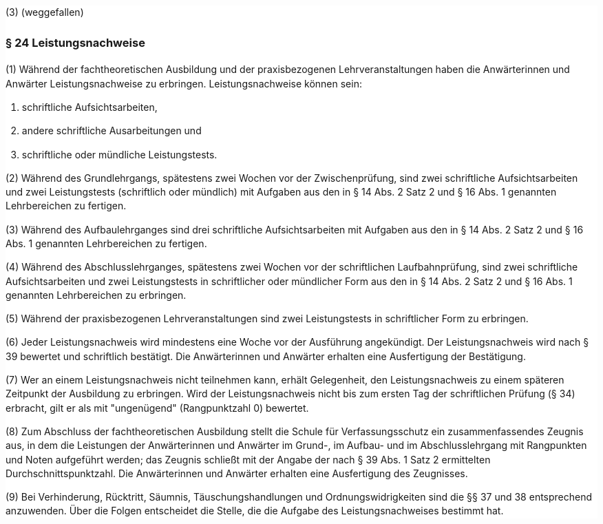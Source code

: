 (3) (weggefallen)

### § 24 Leistungsnachweise

(1) Während der fachtheoretischen Ausbildung und der praxisbezogenen
Lehrveranstaltungen haben die Anwärterinnen und Anwärter
Leistungsnachweise zu erbringen. Leistungsnachweise können sein:

1.  schriftliche Aufsichtsarbeiten,


2.  andere schriftliche Ausarbeitungen und


3.  schriftliche oder mündliche Leistungstests.




(2) Während des Grundlehrgangs, spätestens zwei Wochen vor der
Zwischenprüfung, sind zwei schriftliche Aufsichtsarbeiten und zwei
Leistungstests (schriftlich oder mündlich) mit Aufgaben aus den in §
14 Abs. 2 Satz 2 und § 16 Abs. 1 genannten Lehrbereichen zu fertigen.

(3) Während des Aufbaulehrganges sind drei schriftliche
Aufsichtsarbeiten mit Aufgaben aus den in § 14 Abs. 2 Satz 2 und § 16
Abs. 1 genannten Lehrbereichen zu fertigen.

(4) Während des Abschlusslehrganges, spätestens zwei Wochen vor der
schriftlichen Laufbahnprüfung, sind zwei schriftliche
Aufsichtsarbeiten und zwei Leistungstests in schriftlicher oder
mündlicher Form aus den in § 14 Abs. 2 Satz 2 und § 16 Abs. 1
genannten Lehrbereichen zu erbringen.

(5) Während der praxisbezogenen Lehrveranstaltungen sind zwei
Leistungstests in schriftlicher Form zu erbringen.

(6) Jeder Leistungsnachweis wird mindestens eine Woche vor der
Ausführung angekündigt. Der Leistungsnachweis wird nach § 39 bewertet
und schriftlich bestätigt. Die Anwärterinnen und Anwärter erhalten
eine Ausfertigung der Bestätigung.

(7) Wer an einem Leistungsnachweis nicht teilnehmen kann, erhält
Gelegenheit, den Leistungsnachweis zu einem späteren Zeitpunkt der
Ausbildung zu erbringen. Wird der Leistungsnachweis nicht bis zum
ersten Tag der schriftlichen Prüfung (§ 34) erbracht, gilt er als mit
"ungenügend" (Rangpunktzahl 0) bewertet.

(8) Zum Abschluss der fachtheoretischen Ausbildung stellt die Schule
für Verfassungsschutz ein zusammenfassendes Zeugnis aus, in dem die
Leistungen der Anwärterinnen und Anwärter im Grund-, im Aufbau- und im
Abschlusslehrgang mit Rangpunkten und Noten aufgeführt werden; das
Zeugnis schließt mit der Angabe der nach § 39 Abs. 1 Satz 2
ermittelten Durchschnittspunktzahl. Die Anwärterinnen und Anwärter
erhalten eine Ausfertigung des Zeugnisses.

(9) Bei Verhinderung, Rücktritt, Säumnis, Täuschungshandlungen und
Ordnungswidrigkeiten sind die §§ 37 und 38 entsprechend anzuwenden.
Über die Folgen entscheidet die Stelle, die die Aufgabe des
Leistungsnachweises bestimmt hat.
